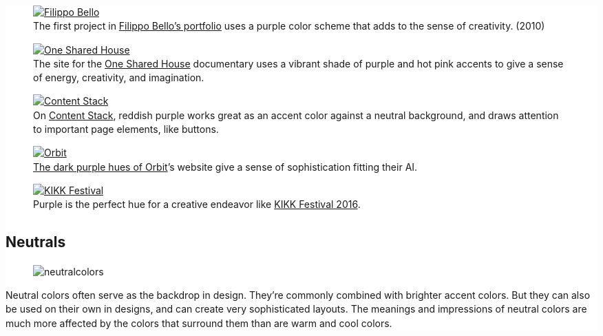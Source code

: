<figure>
  <a href="https://www.filippobello.com/">
  <img loading="lazy" decoding="async" src="https://archive.smashing.media/assets/344dbf88-fdf9-42bb-adb4-46f01eedd629/039cc21e-70b9-4079-b9b5-86ec31851f61/filippobello-opt.png" width="800" height="561" alt="Filippo Bello" /></a>
  <figcaption>The first project in <a href="https://www.filippobello.com/">Filippo Bello’s portfolio</a> uses a purple color scheme that adds to the sense of creativity. (2010)
  </figcaption>
</figure>

<figure>
  <a href="http://onesharedhouse.com/">
  <img loading="lazy" decoding="async" src="https://archive.smashing.media/assets/344dbf88-fdf9-42bb-adb4-46f01eedd629/db38d755-6b37-4b76-a0d1-92169323e979/onesharedhouse-opt.png" width="800" height="561" alt="One Shared House" /></a>
  <figcaption>The site for the <a href="http://onesharedhouse.com/">One Shared House</a> documentary uses a vibrant shade of purple and hot pink accents to give a sense of energy, creativity, and imagination.
  </figcaption>
</figure>

<figure>
  <a href="https://www.contentstack.com"> 
  <img loading="lazy" decoding="async" src="https://archive.smashing.media/assets/344dbf88-fdf9-42bb-adb4-46f01eedd629/9866bb73-b475-447f-974d-4020ada5567a/contentstack-opt.png" width="800" height="561" alt="Content Stack" /></a>
  <figcaption>On <a href="https://www.contentstack.com">Content Stack</a>, reddish purple works great as an accent color against a neutral background, and draws attention to important page elements, like buttons.
  </figcaption>
</figure>

<figure>
  <a href="https://orbit.ai/">
  <img loading="lazy" decoding="async"  src="https://archive.smashing.media/assets/344dbf88-fdf9-42bb-adb4-46f01eedd629/dbdd4d52-385b-4234-a6a5-e9b2babed7a7/orbit-opt.png" width="800" height="561" alt="Orbit" /><figcaption>The dark purple hues of <a href="https://orbit.ai/">Orbit</a>’s website give a sense of sophistication fitting their AI.
  </figcaption>
</figure>

<figure>
  <a href="https://www.kikk.be/2016/">
  <img loading="lazy" decoding="async"  src="https://archive.smashing.media/assets/344dbf88-fdf9-42bb-adb4-46f01eedd629/34df0f9d-7878-4cf3-98b0-474b8eedd279/kikkfestival-opt.png" width="800" height="561" alt="KIKK Festival" /></a>
  <figcaption>Purple is the perfect hue for a creative endeavor like <a href="https://www.kikk.be/2016/">KIKK Festival 2016</a>.
  </figcaption>
</figure>

## Neutrals

<figure>
  <img loading="lazy" decoding="async"  src="https://archive.smashing.media/assets/344dbf88-fdf9-42bb-adb4-46f01eedd629/ba39b178-c9b2-4331-bd25-1a31b717817f/neutralcolors.jpg" alt="neutralcolors" width="500" height="167" />
</figure>

Neutral colors often serve as the backdrop in design. They’re commonly combined with brighter accent colors. But they can also be used on their own in designs, and can create very sophisticated layouts. The meanings and impressions of neutral colors are much more affected by the colors that surround them than are warm and cool colors.
